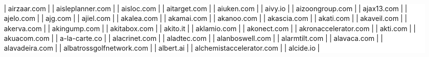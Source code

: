 | airzaar.com |
| aisleplanner.com |
| aisloc.com |
| aitarget.com |
| aiuken.com |
| aivy.io |
| aizoongroup.com |
| ajax13.com |
| ajelo.com |
| ajg.com |
| ajiel.com |
| akalea.com |
| akamai.com |
| akanoo.com |
| akascia.com |
| akati.com |
| akaveil.com |
| akerva.com |
| akingump.com |
| akitabox.com |
| akito.it |
| aklamio.com |
| akonect.com |
| akronaccelerator.com |
| akti.com |
| akuacom.com |
| a-la-carte.co |
| alacrinet.com |
| aladtec.com |
| alanboswell.com |
| alarmtilt.com |
| alavaca.com |
| alavadeira.com |
| albatrossgolfnetwork.com |
| albert.ai |
| alchemistaccelerator.com |
| alcide.io |